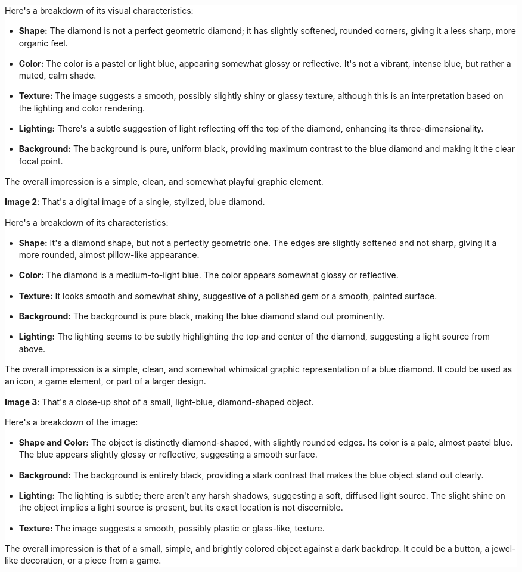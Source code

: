 Here's a breakdown of its visual characteristics:

* **Shape:** The diamond is not a perfect geometric diamond; it has slightly softened, rounded corners, giving it a less sharp, more organic feel.

* **Color:** The color is a pastel or light blue, appearing somewhat glossy or reflective.  It's not a vibrant, intense blue, but rather a muted, calm shade.

* **Texture:** The image suggests a smooth, possibly slightly shiny or glassy texture, although this is an interpretation based on the lighting and color rendering.

* **Lighting:** There's a subtle suggestion of light reflecting off the top of the diamond, enhancing its three-dimensionality.

* **Background:** The background is pure, uniform black, providing maximum contrast to the blue diamond and making it the clear focal point.

The overall impression is a simple, clean, and somewhat playful graphic element.

**Image 2**: That's a digital image of a single, stylized, blue diamond. 


Here's a breakdown of its characteristics:

* **Shape:** It's a diamond shape, but not a perfectly geometric one. The edges are slightly softened and not sharp, giving it a more rounded, almost pillow-like appearance.

* **Color:** The diamond is a medium-to-light blue.  The color appears somewhat glossy or reflective.

* **Texture:** It looks smooth and somewhat shiny, suggestive of a polished gem or a smooth, painted surface.

* **Background:** The background is pure black, making the blue diamond stand out prominently.

* **Lighting:** The lighting seems to be subtly highlighting the top and center of the diamond, suggesting a light source from above.

The overall impression is a simple, clean, and somewhat whimsical graphic representation of a blue diamond.  It could be used as an icon, a game element, or part of a larger design.

**Image 3**: That's a close-up shot of a small, light-blue, diamond-shaped object. 


Here's a breakdown of the image:

* **Shape and Color:** The object is distinctly diamond-shaped, with slightly rounded edges. Its color is a pale, almost pastel blue.  The blue appears slightly glossy or reflective, suggesting a smooth surface.

* **Background:** The background is entirely black, providing a stark contrast that makes the blue object stand out clearly.

* **Lighting:** The lighting is subtle; there aren't any harsh shadows, suggesting a soft, diffused light source.  The slight shine on the object implies a light source is present, but its exact location is not discernible.

* **Texture:** The image suggests a smooth, possibly plastic or glass-like, texture.

The overall impression is that of a small, simple, and brightly colored object against a dark backdrop.  It could be a button, a jewel-like decoration, or a piece from a game.
